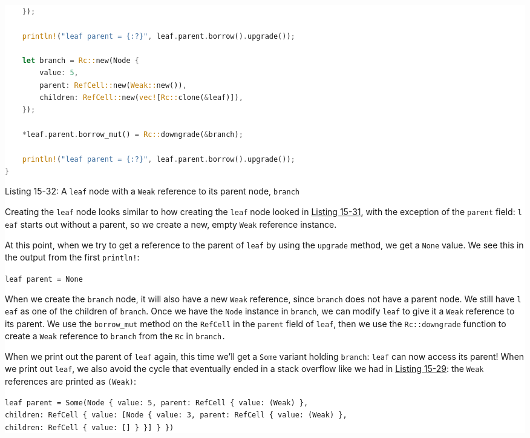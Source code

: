 ```rust
    });

    println!("leaf parent = {:?}", leaf.parent.borrow().upgrade());

    let branch = Rc::new(Node {
        value: 5,
        parent: RefCell::new(Weak::new()),
        children: RefCell::new(vec![Rc::clone(&leaf)]),
    });

    *leaf.parent.borrow_mut() = Rc::downgrade(&branch);

    println!("leaf parent = {:?}", leaf.parent.borrow().upgrade());
}
```

<span class="caption">Listing 15-32: A `leaf` node with a `Weak` reference to
its parent node, `branch`</span>



Creating the `leaf` node looks similar to how creating the `leaf` node looked
in [Listing 15-31][Listing-15-31], with the exception of the `parent` field: `leaf` starts out
without a parent, so we create a new, empty `Weak` reference instance.

At this point, when we try to get a reference to the parent of `leaf` by using
the `upgrade` method, we get a `None` value. We see this in the output from the
first `println!`:

```text
leaf parent = None
```




When we create the `branch` node, it will also have a new `Weak` reference,
since `branch` does not have a parent node. We still have `leaf` as one of the
children of `branch`. Once we have the `Node` instance in `branch`, we can
modify `leaf` to give it a `Weak` reference to its parent. We use the
`borrow_mut` method on the `RefCell` in the `parent` field of `leaf`, then we
use the `Rc::downgrade` function to create a `Weak` reference to `branch` from
the `Rc` in `branch.`




When we print out the parent of `leaf` again, this time we’ll get a `Some`
variant holding `branch`: `leaf` can now access its parent! When we print out
`leaf`, we also avoid the cycle that eventually ended in a stack overflow like
we had in [Listing 15-29][Listing-15-29]: the `Weak` references are printed as `(Weak)`:

```text
leaf parent = Some(Node { value: 5, parent: RefCell { value: (Weak) },
children: RefCell { value: [Node { value: 3, parent: RefCell { value: (Weak) },
children: RefCell { value: [] } }] } })
```


[Listing-15-28]: #Listing-15-28
[Listing-15-29]: #Listing-15-29
[Figure-15-30]: #Figure-15-30
[Figure-15-30]: #Figure-15-30
[Listing-15-31]: #Listing-15-31
[Listing-15-32]: #Listing-15-32
[Listing-15-33]: #Listing-15-33
[“The Nomicon”]: https://doc.rust-lang.org/stable/nomicon/
[Listing-15-28]: ch15-06-reference-cycles.html#Listing-15-28
[Listing-15-6]: ch15-01-box.html#Listing-15-6
[Listing-15-29]: ch15-06-reference-cycles.html#Listing-15-29
[Listing-15-31]: ch15-06-reference-cycles.html#Listing-15-31
[Listing-15-32]: ch15-06-reference-cycles.html#Listing-15-32
[Listing-15-33]: ch15-06-reference-cycles.html#Listing-15-33
[Figure-15-30]: ch15-06-reference-cycles.html#Figure-15-30
[Figure-15-30]: ch15-06-reference-cycles.html#Figure-15-30
[Figure-15-30]: ch15-06-reference-cycles.html#Figure-15-30